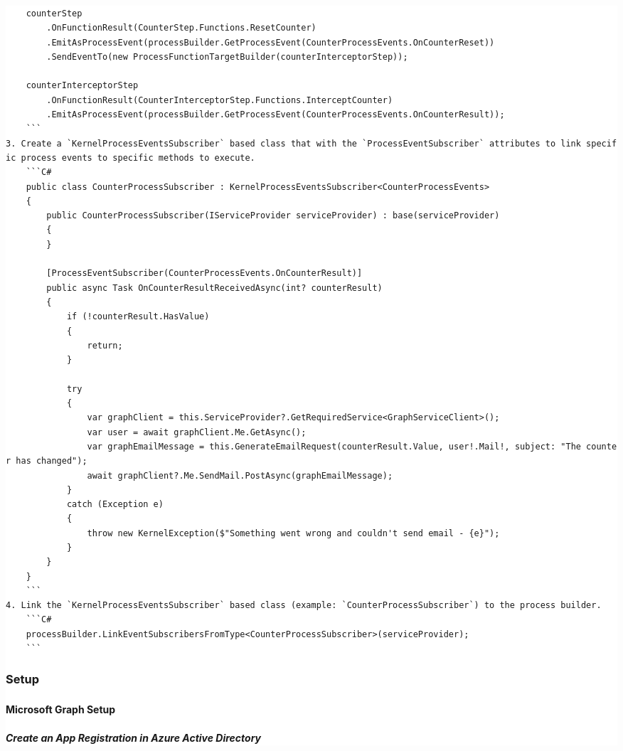         counterStep
            .OnFunctionResult(CounterStep.Functions.ResetCounter)
            .EmitAsProcessEvent(processBuilder.GetProcessEvent(CounterProcessEvents.OnCounterReset))
            .SendEventTo(new ProcessFunctionTargetBuilder(counterInterceptorStep));

        counterInterceptorStep
            .OnFunctionResult(CounterInterceptorStep.Functions.InterceptCounter)
            .EmitAsProcessEvent(processBuilder.GetProcessEvent(CounterProcessEvents.OnCounterResult));
        ```
    3. Create a `KernelProcessEventsSubscriber` based class that with the `ProcessEventSubscriber` attributes to link specific process events to specific methods to execute.
        ```C#
        public class CounterProcessSubscriber : KernelProcessEventsSubscriber<CounterProcessEvents>
        {
            public CounterProcessSubscriber(IServiceProvider serviceProvider) : base(serviceProvider)
            {
            }

            [ProcessEventSubscriber(CounterProcessEvents.OnCounterResult)]
            public async Task OnCounterResultReceivedAsync(int? counterResult)
            {
                if (!counterResult.HasValue)
                {
                    return;
                }

                try
                {
                    var graphClient = this.ServiceProvider?.GetRequiredService<GraphServiceClient>();
                    var user = await graphClient.Me.GetAsync();
                    var graphEmailMessage = this.GenerateEmailRequest(counterResult.Value, user!.Mail!, subject: "The counter has changed");
                    await graphClient?.Me.SendMail.PostAsync(graphEmailMessage);
                }
                catch (Exception e)
                {
                    throw new KernelException($"Something went wrong and couldn't send email - {e}");
                }
            }
        }
        ```
    4. Link the `KernelProcessEventsSubscriber` based class (example: `CounterProcessSubscriber`) to the process builder.
        ```C#
        processBuilder.LinkEventSubscribersFromType<CounterProcessSubscriber>(serviceProvider);
        ```

### Setup

#### Microsoft Graph Setup

##### Create an App Registration in Azure Active Directory
